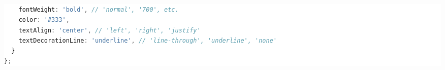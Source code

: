 ```jsx
    fontWeight: 'bold', // 'normal', '700', etc.
    color: '#333',
    textAlign: 'center', // 'left', 'right', 'justify'
    textDecorationLine: 'underline', // 'line-through', 'underline', 'none'
  }
};
```
